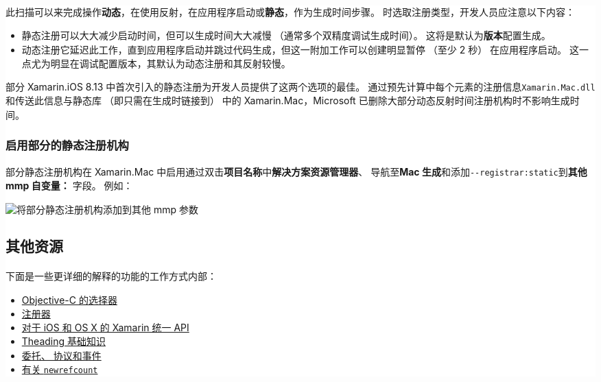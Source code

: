 此扫描可以来完成操作**动态**，在使用反射，在应用程序启动或**静态**，作为生成时间步骤。 时选取注册类型，开发人员应注意以下内容：

- 静态注册可以大大减少启动时间，但可以生成时间大大减慢 （通常多个双精度调试生成时间）。 这将是默认为**版本**配置生成。
- 动态注册它延迟此工作，直到应用程序启动并跳过代码生成，但这一附加工作可以创建明显暂停 （至少 2 秒） 在应用程序启动。 这一点尤为明显在调试配置版本，其默认为动态注册和其反射较慢。

部分 Xamarin.iOS 8.13 中首次引入的静态注册为开发人员提供了这两个选项的最佳。 通过预先计算中每个元素的注册信息`Xamarin.Mac.dll`和传送此信息与静态库 （即只需在生成时链接到） 中的 Xamarin.Mac，Microsoft 已删除大部分动态反射时间注册机构时不影响生成时间。

### <a name="enabling-the-partial-static-registrar"></a>启用部分的静态注册机构

部分静态注册机构在 Xamarin.Mac 中启用通过双击**项目名称**中**解决方案资源管理器**、 导航至**Mac 生成**和添加`--registrar:static`到**其他 mmp 自变量：** 字段。 例如：

![将部分静态注册机构添加到其他 mmp 参数](how-it-works-images/psr01.png "将部分静态注册机构添加到其他 mmp 自变量")

## <a name="additional-resources"></a>其他资源

下面是一些更详细的解释的功能的工作方式内部：

- [Objective-C 的选择器](~/ios/internals/objective-c-selectors.md)
- [注册器](~/ios/internals/registrar.md)
- [对于 iOS 和 OS X 的 Xamarin 统一 API](~/cross-platform/macios/unified/index.md)
- [Theading 基础知识](~/ios/app-fundamentals/threading.md)
- [委托、 协议和事件](~/ios/app-fundamentals/delegates-protocols-and-events.md)
- [有关 `newrefcount`](~/ios/internals/newrefcount.md)

